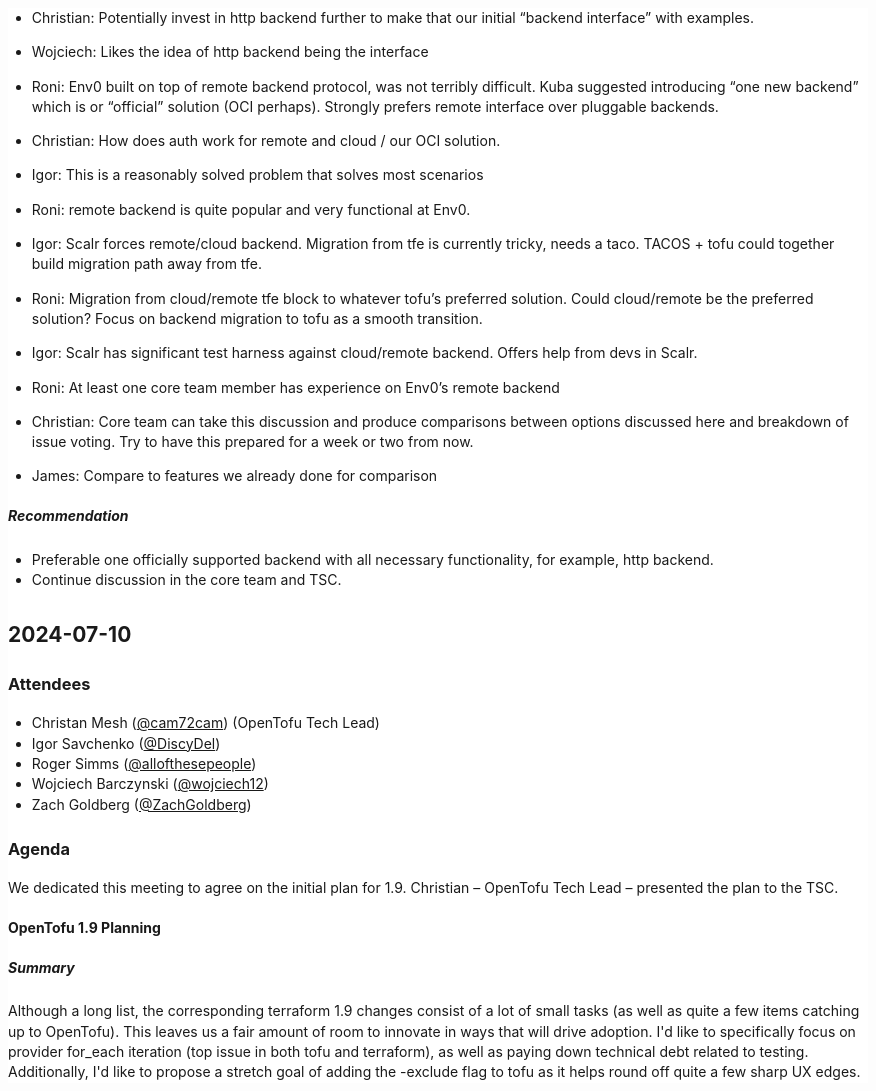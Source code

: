 - Christian: Potentially invest in http backend further to make that our initial “backend interface” with examples.

- Wojciech: Likes the idea of http backend being the interface

- Roni: Env0 built on top of remote backend protocol, was not terribly difficult.  Kuba suggested introducing “one new backend” which is or “official” solution (OCI perhaps).  Strongly prefers remote interface over pluggable backends.

- Christian: How does auth work for remote and cloud / our OCI solution.

- Igor: This is a reasonably solved problem that solves most scenarios

- Roni: remote backend is quite popular and very functional at Env0.

- Igor: Scalr forces remote/cloud backend. Migration from tfe is currently tricky, needs a taco.  TACOS + tofu could together build migration path away from tfe.

- Roni: Migration from cloud/remote tfe block to whatever tofu’s preferred solution.  Could cloud/remote be the preferred solution?  Focus on backend migration to tofu as a smooth transition.

- Igor: Scalr has significant test harness against cloud/remote backend.  Offers help from devs in Scalr.

- Roni: At least one core team member has experience on Env0’s remote backend

- Christian: Core team can take this discussion and produce comparisons between options discussed here and breakdown of issue voting. Try to have this prepared for a week or two from now.

- James: Compare to features we already done for comparison

##### Recommendation

- Preferable one officially supported backend with all necessary functionality, for example, http backend.
- Continue discussion in the core team and TSC.

## 2024-07-10

### Attendees

- Christan Mesh ([@cam72cam](https://github.com/cam72cam)) (OpenTofu Tech Lead)
- Igor Savchenko ([@DiscyDel](https://github.com/DicsyDel))
- Roger Simms ([@allofthesepeople](https://github.com/allofthesepeople))
- Wojciech Barczynski ([@wojciech12](https://github.com/wojciech12))
- Zach Goldberg ([@ZachGoldberg](https://github.com/ZachGoldberg))

### Agenda

We dedicated this meeting to agree on the initial plan for 1.9. Christian – OpenTofu Tech Lead – presented the plan to the TSC.

#### OpenTofu 1.9 Planning

##### Summary

Although a long list, the corresponding terraform 1.9 changes consist of a lot of small tasks (as well as quite a few items catching up to OpenTofu). This leaves us a fair amount of room to innovate in ways that will drive adoption. I'd like to specifically focus on provider for_each iteration (top issue in both tofu and terraform), as well as paying down technical debt related to testing. Additionally, I'd like to propose a stretch goal of adding the -exclude flag to tofu as it helps round off quite a few sharp UX edges.
